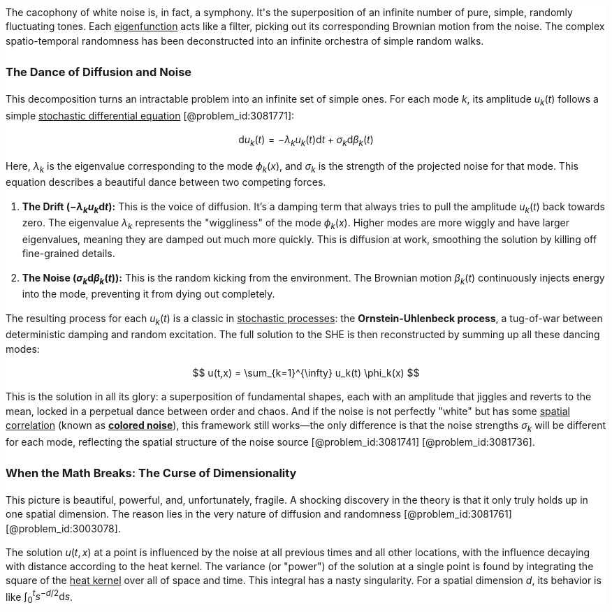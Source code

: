 The cacophony of white noise is, in fact, a symphony. It's the superposition of an infinite number of pure, simple, randomly fluctuating tones. Each [eigenfunction](@article_id:148536) acts like a filter, picking out its corresponding Brownian motion from the noise. The complex spatio-temporal randomness has been deconstructed into an infinite orchestra of simple random walks.

### The Dance of Diffusion and Noise

This decomposition turns an intractable problem into an infinite set of simple ones. For each mode $k$, its amplitude $u_k(t)$ follows a simple [stochastic differential equation](@article_id:139885) [@problem_id:3081771]:

$$
\mathrm{d}u_k(t) = - \lambda_k u_k(t) \mathrm{d}t + \sigma_k \mathrm{d}\beta_k(t)
$$

Here, $\lambda_k$ is the eigenvalue corresponding to the mode $\phi_k(x)$, and $\sigma_k$ is the strength of the projected noise for that mode. This equation describes a beautiful dance between two competing forces.

1.  **The Drift ($- \lambda_k u_k \mathrm{d}t$):** This is the voice of diffusion. It’s a damping term that always tries to pull the amplitude $u_k(t)$ back towards zero. The eigenvalue $\lambda_k$ represents the "wiggliness" of the mode $\phi_k(x)$. Higher modes are more wiggly and have larger eigenvalues, meaning they are damped out much more quickly. This is diffusion at work, smoothing the solution by killing off fine-grained details.

2.  **The Noise ($\sigma_k \mathrm{d}\beta_k(t)$):** This is the random kicking from the environment. The Brownian motion $\beta_k(t)$ continuously injects energy into the mode, preventing it from dying out completely.

The resulting process for each $u_k(t)$ is a classic in [stochastic processes](@article_id:141072): the **Ornstein-Uhlenbeck process**, a tug-of-war between deterministic damping and random excitation. The full solution to the SHE is then reconstructed by summing up all these dancing modes:

$$
u(t,x) = \sum_{k=1}^{\infty} u_k(t) \phi_k(x)
$$

This is the solution in all its glory: a superposition of fundamental shapes, each with an amplitude that jiggles and reverts to the mean, locked in a perpetual dance between order and chaos. And if the noise is not perfectly "white" but has some [spatial correlation](@article_id:203003) (known as **[colored noise](@article_id:264940)**), this framework still works—the only difference is that the noise strengths $\sigma_k$ will be different for each mode, reflecting the spatial structure of the noise source [@problem_id:3081741] [@problem_id:3081736].

### When the Math Breaks: The Curse of Dimensionality

This picture is beautiful, powerful, and, unfortunately, fragile. A shocking discovery in the theory is that it only truly holds up in one spatial dimension. The reason lies in the very nature of diffusion and randomness [@problem_id:3081761] [@problem_id:3003078].

The solution $u(t,x)$ at a point is influenced by the noise at all previous times and all other locations, with the influence decaying with distance according to the heat kernel. The variance (or "power") of the solution at a single point is found by integrating the square of the [heat kernel](@article_id:171547) over all of space and time. This integral has a nasty singularity. For a spatial dimension $d$, its behavior is like $\int_0^t s^{-d/2} \mathrm{d}s$.
